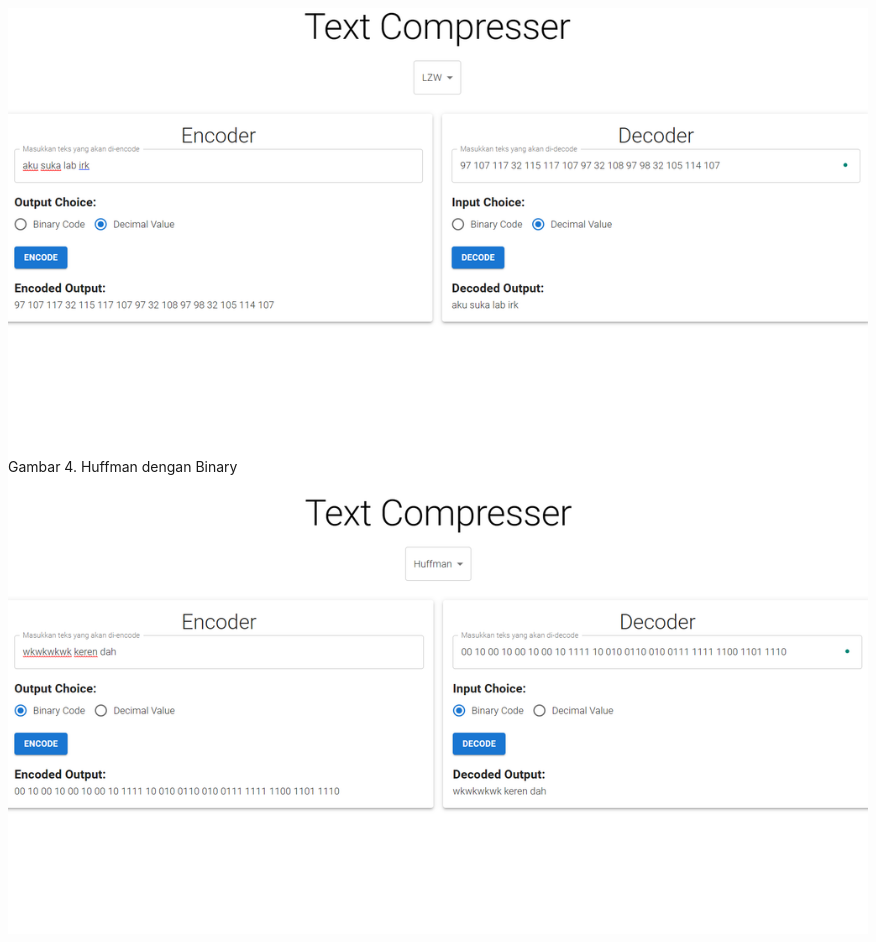   <img src="/img/SS3.png/">
  <nl>
   <p>Gambar 4. Huffman dengan Binary</p>
   <img src="/img/SS4.png/">
   <nl>
</p>
